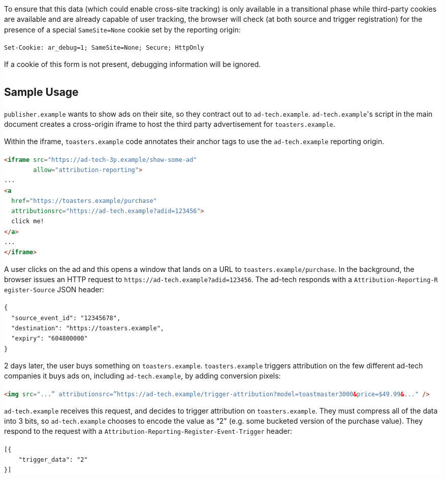 
To ensure that this data (which could enable cross-site tracking) is only
available in a transitional phase while third-party cookies are available and
are already capable of user tracking, the browser will check (at both source
and trigger registration) for the presence of a special `SameSite=None` cookie
set by the reporting origin:
```http
Set-Cookie: ar_debug=1; SameSite=None; Secure; HttpOnly
```
If a cookie of this form is not present, debugging information will be ignored.
## Sample Usage

`publisher.example` wants to show ads on their site, so they contract out to
`ad-tech.example`. `ad-tech.example`'s script in the main document creates a
cross-origin iframe to host the third party advertisement for
`toasters.example`.

Within the iframe, `toasters.example` code annotates their anchor tags to use
the `ad-tech.example` reporting origin.

```html
<iframe src="https://ad-tech-3p.example/show-some-ad" 
        allow="attribution-reporting">
...
<a 
  href="https://toasters.example/purchase"
  attributionsrc="https://ad-tech.example?adid=123456">
  click me!
</a>
...
</iframe>
```

A user clicks on the ad and this opens a window that lands on a URL to
`toasters.example/purchase`. In the background, the browser issues an HTTP
request to `https://ad-tech.example?adid=123456`. The ad-tech responds with a
`Attribution-Reporting-Register-Source` JSON header:
```jsonc
{
  "source_event_id": "12345678",
  "destination": "https://toasters.example",
  "expiry": "604800000"
}
```

2 days later, the user buys something on `toasters.example`. `toasters.example`
triggers attribution on the few different ad-tech companies it buys ads on,
including `ad-tech.example`, by adding conversion pixels:

```html
<img src="...” attributionsrc=”https://ad-tech.example/trigger-attribution?model=toastmaster3000&price=$49.99&..." />
```

`ad-tech.example` receives this request, and decides to trigger attribution on
`toasters.example`. They must compress all of the data into 3 bits, so
`ad-tech.example` chooses to encode the value as “2" (e.g. some bucketed version
of the purchase value). They respond to the request with a
`Attribution-Reporting-Register-Event-Trigger` header:
```jsonc
[{
    "trigger_data": "2"
}]
```
